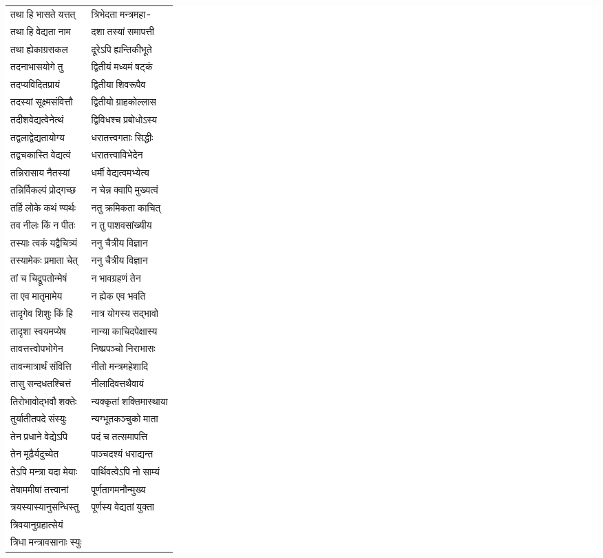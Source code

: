 |                             |                          |
|-----------------------------|--------------------------|
| तथा हि भासते यत्तत्         | त्रिभेदता मन्त्रमहा-     |
| तथा हि वेद्यता नाम          | दशा तस्यां समापत्ती      |
| तथा ह्येकाग्रसकल            | दूरेऽपि ह्यन्तिकीभूते    |
| तदनाभासयोगे तु              | द्वितीयं मध्यमं षट्कं    |
| तदप्यविदितप्रायं            | द्वितीया शिवरूपैव        |
| तदस्यां सूक्ष्मसंवित्तौ     | द्वितीयो ग्राहकोल्लास    |
| तदीशवेद्यत्वेनेत्थं         | द्विविधश्च प्रबोधोऽस्य   |
| तद्वलाद्वेद्यतायोग्य        | धरातत्त्वगताः सिद्धीः    |
| तद्वचकास्ति वेद्यत्वं       | धरातत्त्वाविभेदेन        |
| तन्निरासाय नैतस्यां         | धर्मी वेद्यत्वमभ्येत्य   |
| तन्निर्विकल्पं प्रोद्गच्छ   | न चेन्न क्वापि मुख्यत्वं |
| तर्हि लोके कथं ण्यर्थः      | नतु क्रमिकता काचित्      |
| तव नीलः किं न पीतः          | न तु पाशवसांख्यीय        |
| तस्याः त्वकं यद्वैचित्र्यं | ननु चैत्रीय विज्ञान      |
| तस्यामेकः प्रमाता चेत्      | ननु चैत्रीय विज्ञान      |
| तां च चिद्रूपतोन्मेषं       | न भावग्रहणं तेन          |
| ता एव मातृमामेय             | न ह्येक एव भवति          |
| तादृगेव शिशुः किं हि        | नात्र योगस्य सद्भावो     |
| तादृशा स्वयमप्येष          | नान्या काचिदपेक्षास्य    |
| तावत्तत्त्वोपभोगेन          | निष्प्रपञ्चो निराभासः    |
| तावन्मात्रार्थं संवित्ति    | नीतो मन्त्रमहेशादि       |
| तासु सन्दधतश्चित्तं         | नीलादिवत्तथैवायं         |
| तिरोभावोद्भवौ शक्तेः        | न्यक्कृतां शक्तिमास्थाया |
| तुर्यातीतपदे संस्युः        | न्यग्भूतकञ्चुको माता     |
| तेन प्रधाने वेद्येऽपि       | पदं च तत्समापत्ति        |
| तेन मूढैर्यदुच्येत          | पाञ्चदश्यं धराद्यन्त     |
| तेऽपि मन्त्रा यदा मेयाः     | पार्थिवत्वेऽपि नो साम्यं |
| तेषाममीषां तत्त्वानां       | पूर्णतागमनौन्मुख्य       |
| त्रयस्यास्यानुसन्धिस्तु     | पूर्णस्य वेद्यतां युक्ता |
| त्रिवयानुग्रहात्सेयं        |                         |
| त्रिधा मन्त्रावसानाः स्युः  |                         |
